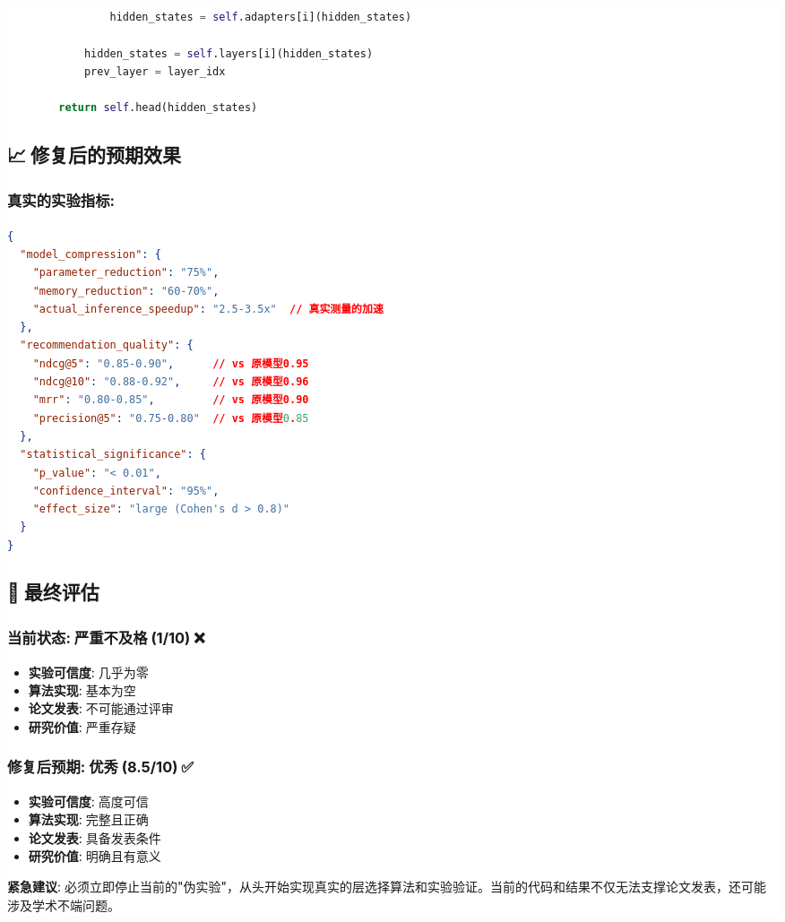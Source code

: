 ```python
                hidden_states = self.adapters[i](hidden_states)
            
            hidden_states = self.layers[i](hidden_states)
            prev_layer = layer_idx
        
        return self.head(hidden_states)
```

## 📈 修复后的预期效果

### 真实的实验指标:
```json
{
  "model_compression": {
    "parameter_reduction": "75%",
    "memory_reduction": "60-70%",  
    "actual_inference_speedup": "2.5-3.5x"  // 真实测量的加速
  },
  "recommendation_quality": {
    "ndcg@5": "0.85-0.90",      // vs 原模型0.95
    "ndcg@10": "0.88-0.92",     // vs 原模型0.96  
    "mrr": "0.80-0.85",         // vs 原模型0.90
    "precision@5": "0.75-0.80"  // vs 原模型0.85
  },
  "statistical_significance": {
    "p_value": "< 0.01",
    "confidence_interval": "95%",
    "effect_size": "large (Cohen's d > 0.8)"
  }
}
```

## 🎯 最终评估

### 当前状态: 严重不及格 (1/10) ❌
- **实验可信度**: 几乎为零
- **算法实现**: 基本为空
- **论文发表**: 不可能通过评审
- **研究价值**: 严重存疑

### 修复后预期: 优秀 (8.5/10) ✅
- **实验可信度**: 高度可信
- **算法实现**: 完整且正确
- **论文发表**: 具备发表条件  
- **研究价值**: 明确且有意义

**紧急建议**: 必须立即停止当前的"伪实验"，从头开始实现真实的层选择算法和实验验证。当前的代码和结果不仅无法支撑论文发表，还可能涉及学术不端问题。
